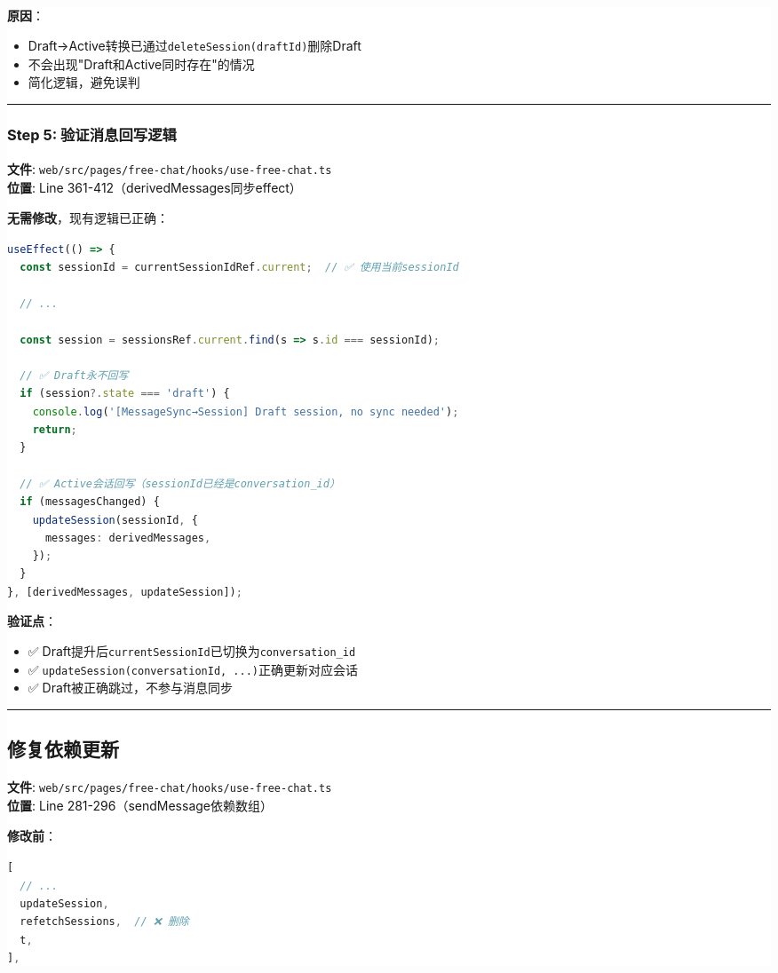 
**原因**：
- Draft→Active转换已通过`deleteSession(draftId)`删除Draft
- 不会出现"Draft和Active同时存在"的情况
- 简化逻辑，避免误判

---

### Step 5: 验证消息回写逻辑

**文件**: `web/src/pages/free-chat/hooks/use-free-chat.ts`  
**位置**: Line 361-412（derivedMessages同步effect）

**无需修改**，现有逻辑已正确：

```typescript
useEffect(() => {
  const sessionId = currentSessionIdRef.current;  // ✅ 使用当前sessionId
  
  // ...
  
  const session = sessionsRef.current.find(s => s.id === sessionId);
  
  // ✅ Draft永不回写
  if (session?.state === 'draft') {
    console.log('[MessageSync→Session] Draft session, no sync needed');
    return;
  }
  
  // ✅ Active会话回写（sessionId已经是conversation_id）
  if (messagesChanged) {
    updateSession(sessionId, {
      messages: derivedMessages,
    });
  }
}, [derivedMessages, updateSession]);
```

**验证点**：
- ✅ Draft提升后`currentSessionId`已切换为`conversation_id`
- ✅ `updateSession(conversationId, ...)`正确更新对应会话
- ✅ Draft被正确跳过，不参与消息同步

---

## 修复依赖更新

**文件**: `web/src/pages/free-chat/hooks/use-free-chat.ts`  
**位置**: Line 281-296（sendMessage依赖数组）

**修改前**：
```typescript
[
  // ...
  updateSession,
  refetchSessions,  // ❌ 删除
  t,
],
```
